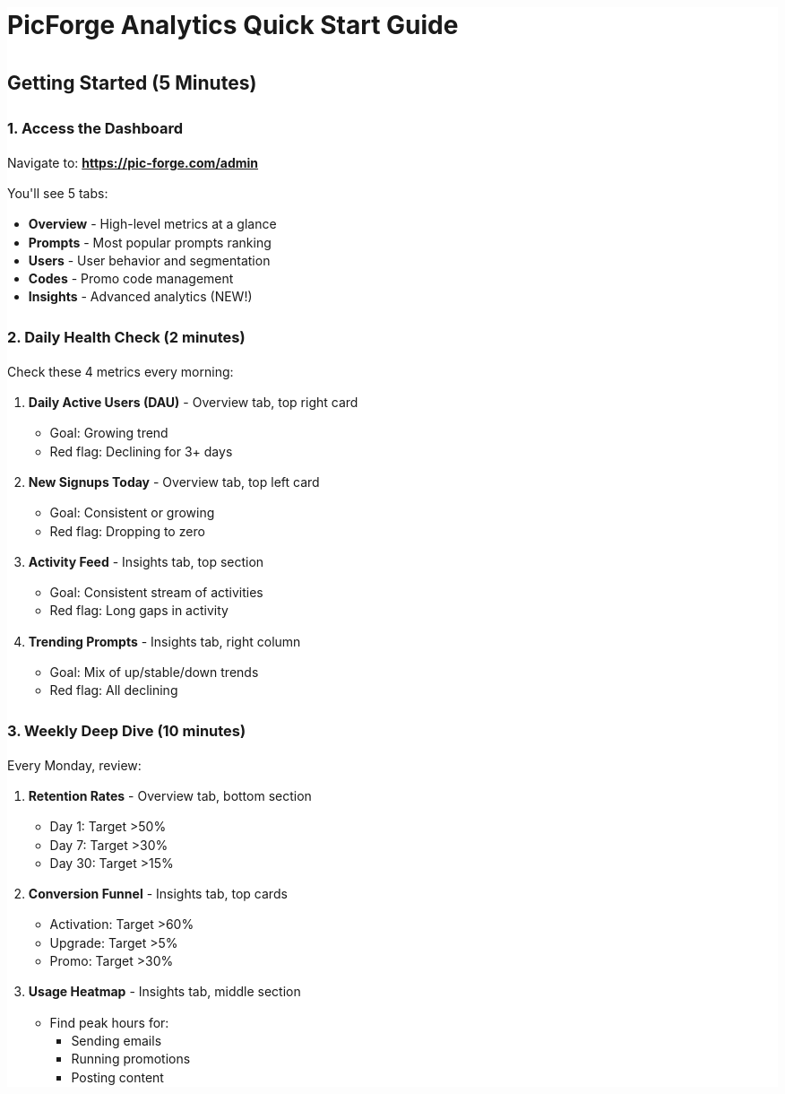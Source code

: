 # PicForge Analytics Quick Start Guide

## Getting Started (5 Minutes)

### 1. Access the Dashboard

Navigate to: **https://pic-forge.com/admin**

You'll see 5 tabs:
- **Overview** - High-level metrics at a glance
- **Prompts** - Most popular prompts ranking
- **Users** - User behavior and segmentation
- **Codes** - Promo code management
- **Insights** - Advanced analytics (NEW!)

### 2. Daily Health Check (2 minutes)

Check these 4 metrics every morning:

1. **Daily Active Users (DAU)** - Overview tab, top right card
   - Goal: Growing trend
   - Red flag: Declining for 3+ days

2. **New Signups Today** - Overview tab, top left card
   - Goal: Consistent or growing
   - Red flag: Dropping to zero

3. **Activity Feed** - Insights tab, top section
   - Goal: Consistent stream of activities
   - Red flag: Long gaps in activity

4. **Trending Prompts** - Insights tab, right column
   - Goal: Mix of up/stable/down trends
   - Red flag: All declining

### 3. Weekly Deep Dive (10 minutes)

Every Monday, review:

1. **Retention Rates** - Overview tab, bottom section
   - Day 1: Target >50%
   - Day 7: Target >30%
   - Day 30: Target >15%

2. **Conversion Funnel** - Insights tab, top cards
   - Activation: Target >60%
   - Upgrade: Target >5%
   - Promo: Target >30%

3. **Usage Heatmap** - Insights tab, middle section
   - Find peak hours for:
     - Sending emails
     - Running promotions
     - Posting content
